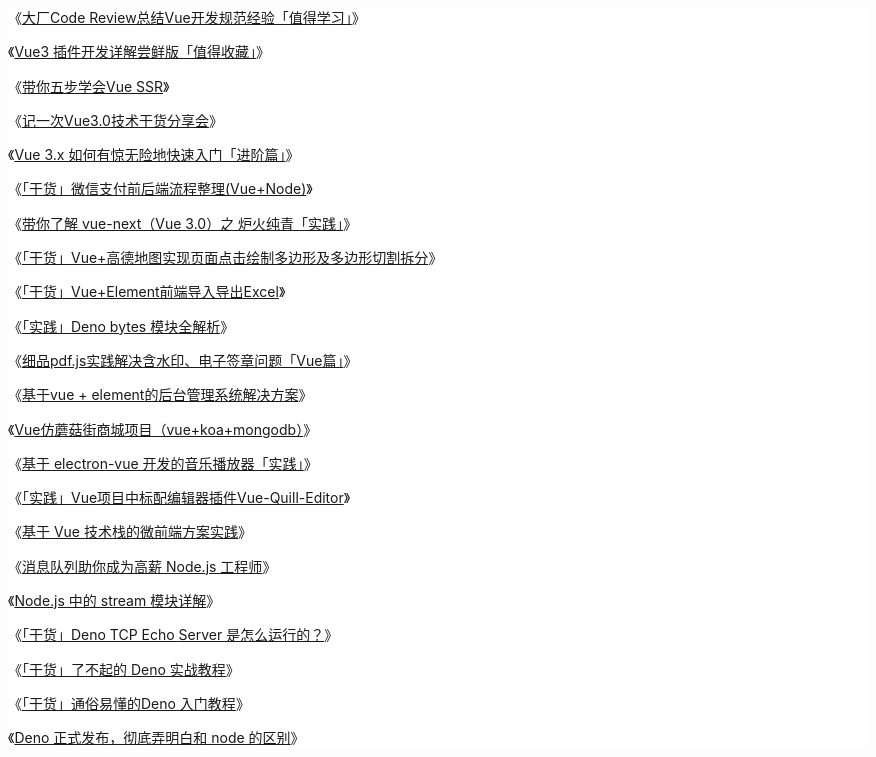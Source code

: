 《[大厂Code Review总结Vue开发规范经验「值得学习」](https://www.toutiao.com/i6831803495805354503/?group_id=6831803495805354503)》

《[Vue3 插件开发详解尝鲜版「值得收藏」](https://www.toutiao.com/i6831708567897113099/?group_id=6831708567897113099)》

《[带你五步学会Vue SSR](https://www.toutiao.com/i6831324768256393739/?group_id=6831324768256393739)》

《[记一次Vue3.0技术干货分享会](https://www.toutiao.com/i6830220198151356941/?group_id=6830220198151356941)》

《[Vue 3.x 如何有惊无险地快速入门「进阶篇」](https://www.toutiao.com/i6829927955137823246/?group_id=6829927955137823246)》

《[「干货」微信支付前后端流程整理(Vue+Node)](https://www.toutiao.com/i6829590271072666119/?group_id=6829590271072666119)》

《[带你了解 vue\-next（Vue 3.0）之 炉火纯青「实践」](https://www.toutiao.com/i6829479963222082060/?group_id=6829479963222082060)》

《[「干货」Vue+高德地图实现页面点击绘制多边形及多边形切割拆分](https://www.toutiao.com/i6829243881020719628/?group_id=6829243881020719628)》

《[「干货」Vue+Element前端导入导出Excel](https://www.toutiao.com/i6829118872772149772/?group_id=6829118872772149772)》

《[「实践」Deno bytes 模块全解析](https://www.toutiao.com/i6829097465401049604/?group_id=6829097465401049604)》

《[细品pdf.js实践解决含水印、电子签章问题「Vue篇」](https://www.toutiao.com/i6828799889397252612/?group_id=6828799889397252612)》

《[基于vue + element的后台管理系统解决方案](https://www.toutiao.com/i6828549437946593804/?group_id=6828549437946593804)》

《[Vue仿蘑菇街商城项目（vue+koa+mongodb）](https://www.toutiao.com/i6827805121653506573/?group_id=6827805121653506573)》

《[基于 electron\-vue 开发的音乐播放器「实践」](https://www.toutiao.com/i6827793109842133507/?group_id=6827793109842133507)》

《[「实践」Vue项目中标配编辑器插件Vue\-Quill\-Editor](https://www.toutiao.com/i6827742275716514316/?group_id=6827742275716514316)》

《[基于 Vue 技术栈的微前端方案实践](https://www.toutiao.com/i6827034267038515716/?group_id=6827034267038515716)》

《[消息队列助你成为高薪 Node.js 工程师](https://www.toutiao.com/i6827647187745243651/?group_id=6827647187745243651)》

《[Node.js 中的 stream 模块详解](https://www.toutiao.com/i6827645249473479180/?group_id=6827645249473479180)》

《[「干货」Deno TCP Echo Server 是怎么运行的？](https://www.toutiao.com/i6828036352286654983/?group_id=6828036352286654983)》

《[「干货」了不起的 Deno 实战教程](https://www.toutiao.com/i6827642565462852108/?group_id=6827642565462852108)》

《[「干货」通俗易懂的Deno 入门教程](https://www.toutiao.com/i6827632377976586763/?group_id=6827632377976586763)》

《[Deno 正式发布，彻底弄明白和 node 的区别](https://www.toutiao.com/i6827475128574542339/?group_id=6827475128574542339)》
